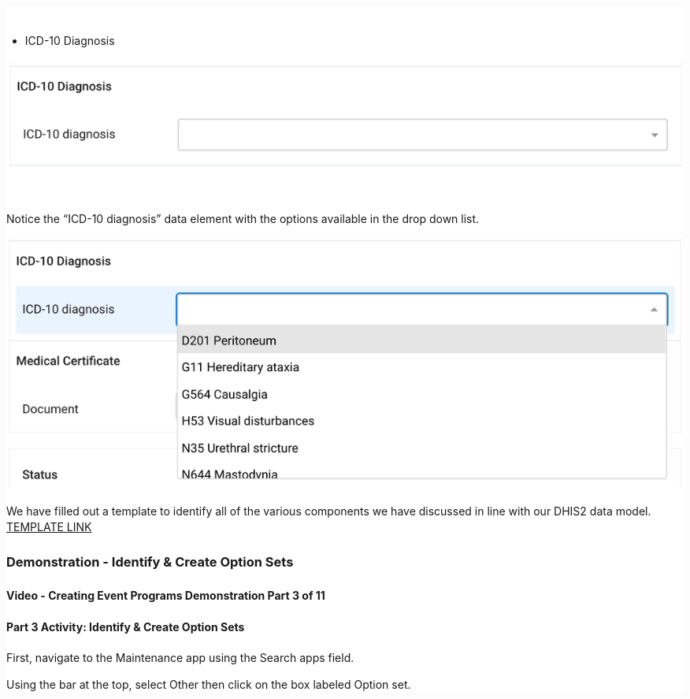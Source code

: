  

  - ICD-10 Diagnosis

![5.3.2.8_ICD-10_Diagnosis](images/image153.png)

 

Notice the “ICD-10 diagnosis” data element with the options available in
the drop down list.

![5.3.2.9_DE_options](images/image20.png)

We have filled out a template to identify all of the various components
we have discussed in line with our DHIS2 data model. [TEMPLATE
LINK](https://www.google.com/url?q=https://studio.academy.dhis2.org/asset-v1:HISP%2BD2EVENTS100%2BQ2_2020%2Btype@asset%2Bblock@ICD10_Register_Data_Model_Template_Filled.xlsx&sa=D&ust=1605291870464000&usg=AOvVaw3wabyP10VKdM-TqZf2SvzC)

### Demonstration - Identify & Create Option Sets

#### Video - Creating Event Programs Demonstration Part 3 of 11

#### Part 3 Activity: Identify & Create Option Sets

First, navigate to the Maintenance app using the Search apps field.

Using the bar at the top, select Other then click on the box labeled
Option set.
